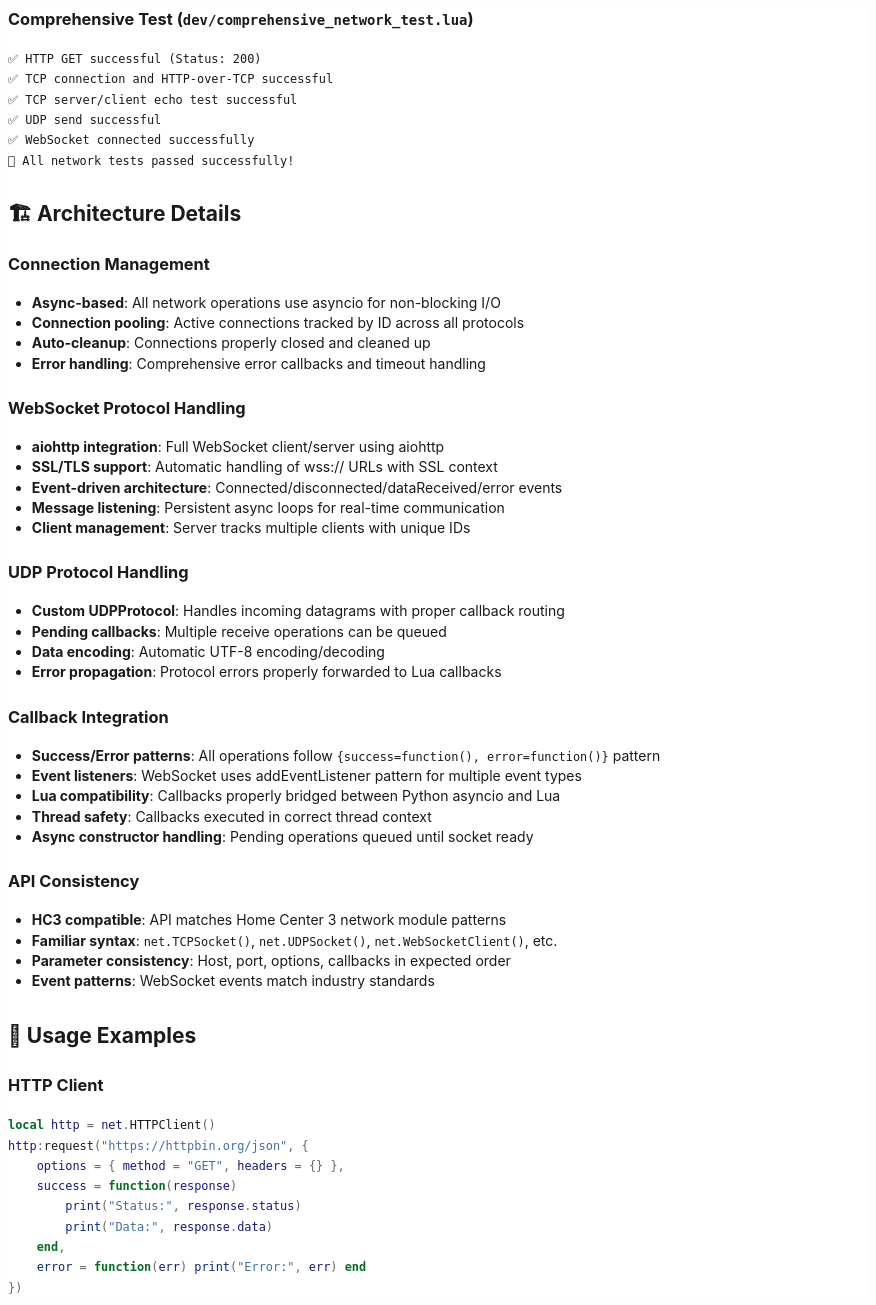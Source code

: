 ### Comprehensive Test (`dev/comprehensive_network_test.lua`)
```
✅ HTTP GET successful (Status: 200)
✅ TCP connection and HTTP-over-TCP successful
✅ TCP server/client echo test successful
✅ UDP send successful
✅ WebSocket connected successfully
🎉 All network tests passed successfully!
```

## 🏗️ Architecture Details

### Connection Management
- **Async-based**: All network operations use asyncio for non-blocking I/O
- **Connection pooling**: Active connections tracked by ID across all protocols
- **Auto-cleanup**: Connections properly closed and cleaned up
- **Error handling**: Comprehensive error callbacks and timeout handling

### WebSocket Protocol Handling
- **aiohttp integration**: Full WebSocket client/server using aiohttp
- **SSL/TLS support**: Automatic handling of wss:// URLs with SSL context
- **Event-driven architecture**: Connected/disconnected/dataReceived/error events
- **Message listening**: Persistent async loops for real-time communication
- **Client management**: Server tracks multiple clients with unique IDs

### UDP Protocol Handling
- **Custom UDPProtocol**: Handles incoming datagrams with proper callback routing
- **Pending callbacks**: Multiple receive operations can be queued
- **Data encoding**: Automatic UTF-8 encoding/decoding
- **Error propagation**: Protocol errors properly forwarded to Lua callbacks

### Callback Integration
- **Success/Error patterns**: All operations follow `{success=function(), error=function()}` pattern
- **Event listeners**: WebSocket uses addEventListener pattern for multiple event types
- **Lua compatibility**: Callbacks properly bridged between Python asyncio and Lua
- **Thread safety**: Callbacks executed in correct thread context
- **Async constructor handling**: Pending operations queued until socket ready

### API Consistency
- **HC3 compatible**: API matches Home Center 3 network module patterns
- **Familiar syntax**: `net.TCPSocket()`, `net.UDPSocket()`, `net.WebSocketClient()`, etc.
- **Parameter consistency**: Host, port, options, callbacks in expected order
- **Event patterns**: WebSocket events match industry standards

## 🚀 Usage Examples

### HTTP Client
```lua
local http = net.HTTPClient()
http:request("https://httpbin.org/json", {
    options = { method = "GET", headers = {} },
    success = function(response)
        print("Status:", response.status)
        print("Data:", response.data)
    end,
    error = function(err) print("Error:", err) end
})
```
